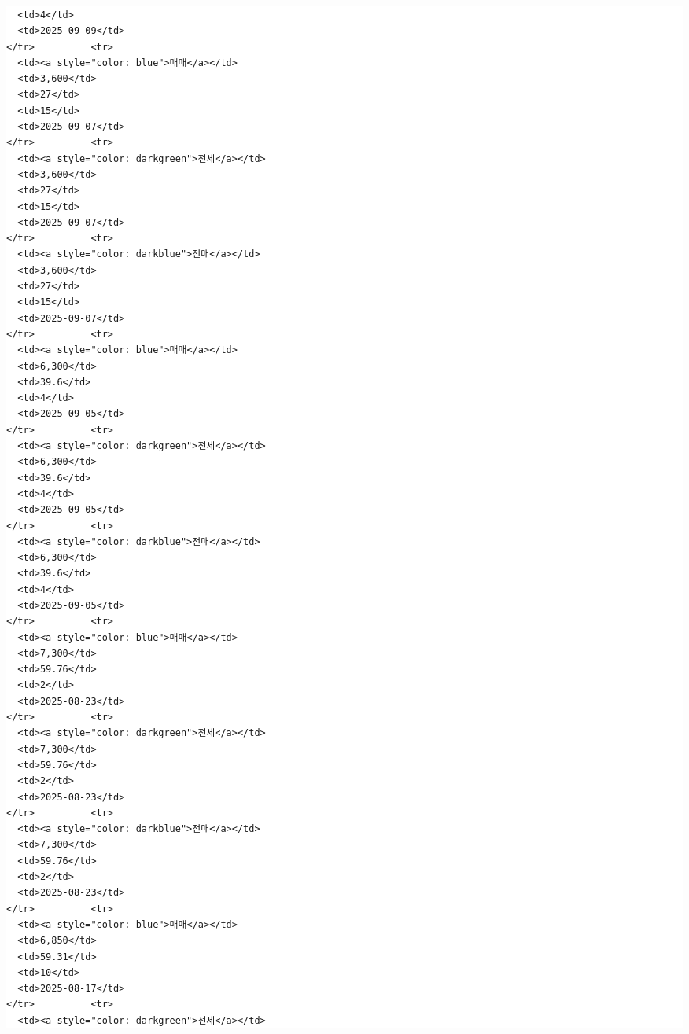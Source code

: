       <td>4</td>
      <td>2025-09-09</td>
    </tr>          <tr>
      <td><a style="color: blue">매매</a></td>
      <td>3,600</td>
      <td>27</td>
      <td>15</td>
      <td>2025-09-07</td>
    </tr>          <tr>
      <td><a style="color: darkgreen">전세</a></td>
      <td>3,600</td>
      <td>27</td>
      <td>15</td>
      <td>2025-09-07</td>
    </tr>          <tr>
      <td><a style="color: darkblue">전매</a></td>
      <td>3,600</td>
      <td>27</td>
      <td>15</td>
      <td>2025-09-07</td>
    </tr>          <tr>
      <td><a style="color: blue">매매</a></td>
      <td>6,300</td>
      <td>39.6</td>
      <td>4</td>
      <td>2025-09-05</td>
    </tr>          <tr>
      <td><a style="color: darkgreen">전세</a></td>
      <td>6,300</td>
      <td>39.6</td>
      <td>4</td>
      <td>2025-09-05</td>
    </tr>          <tr>
      <td><a style="color: darkblue">전매</a></td>
      <td>6,300</td>
      <td>39.6</td>
      <td>4</td>
      <td>2025-09-05</td>
    </tr>          <tr>
      <td><a style="color: blue">매매</a></td>
      <td>7,300</td>
      <td>59.76</td>
      <td>2</td>
      <td>2025-08-23</td>
    </tr>          <tr>
      <td><a style="color: darkgreen">전세</a></td>
      <td>7,300</td>
      <td>59.76</td>
      <td>2</td>
      <td>2025-08-23</td>
    </tr>          <tr>
      <td><a style="color: darkblue">전매</a></td>
      <td>7,300</td>
      <td>59.76</td>
      <td>2</td>
      <td>2025-08-23</td>
    </tr>          <tr>
      <td><a style="color: blue">매매</a></td>
      <td>6,850</td>
      <td>59.31</td>
      <td>10</td>
      <td>2025-08-17</td>
    </tr>          <tr>
      <td><a style="color: darkgreen">전세</a></td>